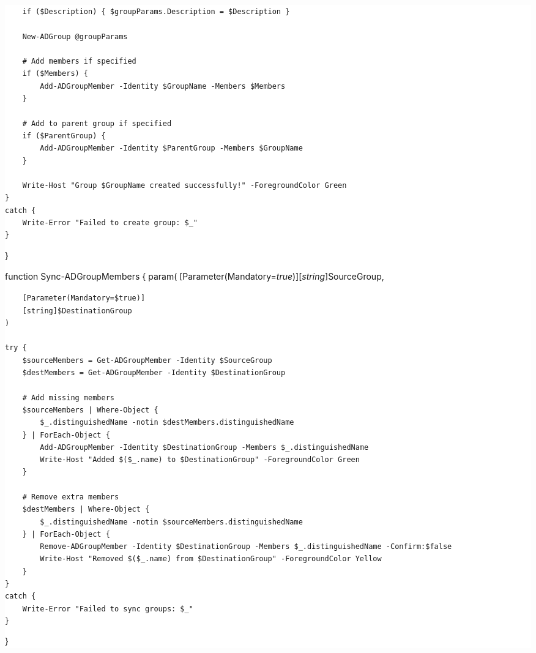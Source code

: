         if ($Description) { $groupParams.Description = $Description }
        
        New-ADGroup @groupParams
        
        # Add members if specified
        if ($Members) {
            Add-ADGroupMember -Identity $GroupName -Members $Members
        }
        
        # Add to parent group if specified
        if ($ParentGroup) {
            Add-ADGroupMember -Identity $ParentGroup -Members $GroupName
        }
        
        Write-Host "Group $GroupName created successfully!" -ForegroundColor Green
    }
    catch {
        Write-Error "Failed to create group: $_"
    }
}

function Sync-ADGroupMembers {
    param(
        [Parameter(Mandatory=$true)]
        [string]$SourceGroup,
        
        [Parameter(Mandatory=$true)]
        [string]$DestinationGroup
    )
    
    try {
        $sourceMembers = Get-ADGroupMember -Identity $SourceGroup
        $destMembers = Get-ADGroupMember -Identity $DestinationGroup
        
        # Add missing members
        $sourceMembers | Where-Object {
            $_.distinguishedName -notin $destMembers.distinguishedName
        } | ForEach-Object {
            Add-ADGroupMember -Identity $DestinationGroup -Members $_.distinguishedName
            Write-Host "Added $($_.name) to $DestinationGroup" -ForegroundColor Green
        }
        
        # Remove extra members
        $destMembers | Where-Object {
            $_.distinguishedName -notin $sourceMembers.distinguishedName
        } | ForEach-Object {
            Remove-ADGroupMember -Identity $DestinationGroup -Members $_.distinguishedName -Confirm:$false
            Write-Host "Removed $($_.name) from $DestinationGroup" -ForegroundColor Yellow
        }
    }
    catch {
        Write-Error "Failed to sync groups: $_"
    }
}
